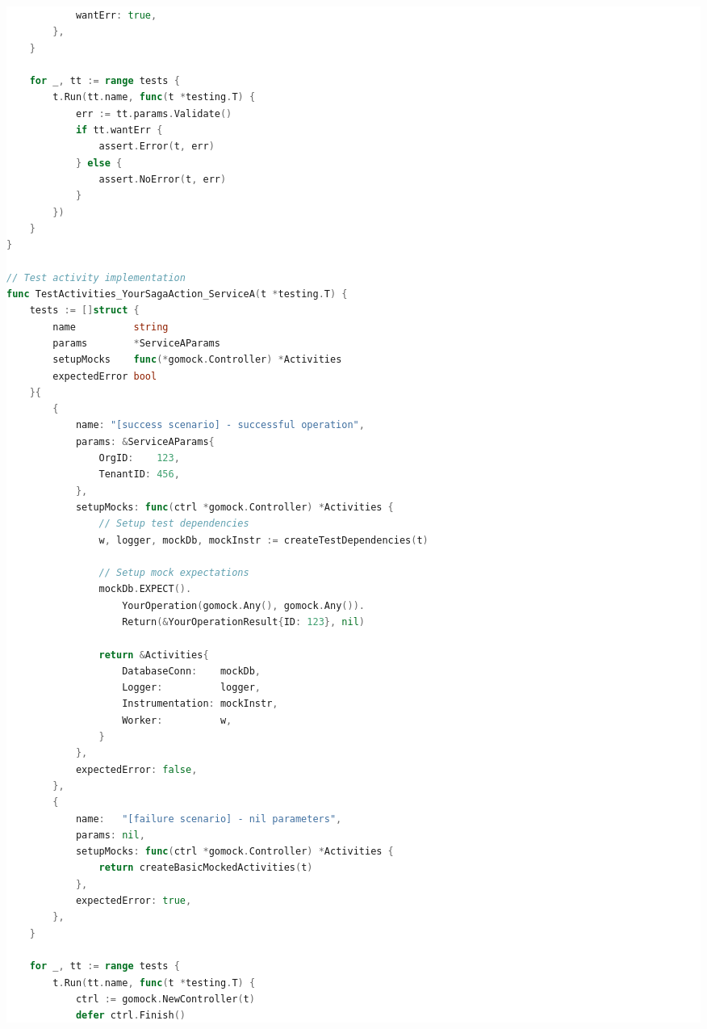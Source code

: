 ```go
            wantErr: true,
        },
    }

    for _, tt := range tests {
        t.Run(tt.name, func(t *testing.T) {
            err := tt.params.Validate()
            if tt.wantErr {
                assert.Error(t, err)
            } else {
                assert.NoError(t, err)
            }
        })
    }
}

// Test activity implementation
func TestActivities_YourSagaAction_ServiceA(t *testing.T) {
    tests := []struct {
        name          string
        params        *ServiceAParams
        setupMocks    func(*gomock.Controller) *Activities
        expectedError bool
    }{
        {
            name: "[success scenario] - successful operation",
            params: &ServiceAParams{
                OrgID:    123,
                TenantID: 456,
            },
            setupMocks: func(ctrl *gomock.Controller) *Activities {
                // Setup test dependencies
                w, logger, mockDb, mockInstr := createTestDependencies(t)

                // Setup mock expectations
                mockDb.EXPECT().
                    YourOperation(gomock.Any(), gomock.Any()).
                    Return(&YourOperationResult{ID: 123}, nil)

                return &Activities{
                    DatabaseConn:    mockDb,
                    Logger:          logger,
                    Instrumentation: mockInstr,
                    Worker:          w,
                }
            },
            expectedError: false,
        },
        {
            name:   "[failure scenario] - nil parameters",
            params: nil,
            setupMocks: func(ctrl *gomock.Controller) *Activities {
                return createBasicMockedActivities(t)
            },
            expectedError: true,
        },
    }

    for _, tt := range tests {
        t.Run(tt.name, func(t *testing.T) {
            ctrl := gomock.NewController(t)
            defer ctrl.Finish()

```
